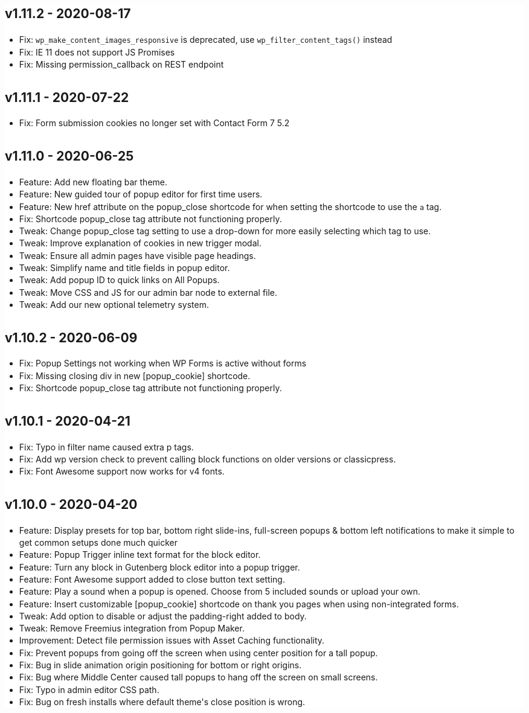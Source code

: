 ## v1.11.2 - 2020-08-17

-   Fix: `wp_make_content_images_responsive` is deprecated, use `wp_filter_content_tags()` instead
-   Fix: IE 11 does not support JS Promises
-   Fix: Missing permission_callback on REST endpoint

## v1.11.1 - 2020-07-22

-   Fix: Form submission cookies no longer set with Contact Form 7 5.2

## v1.11.0 - 2020-06-25

-   Feature: Add new floating bar theme.
-   Feature: New guided tour of popup editor for first time users.
-   Feature: New href attribute on the popup_close shortcode for when setting the shortcode to use the `a` tag.
-   Fix: Shortcode popup_close tag attribute not functioning properly.
-   Tweak: Change popup_close tag setting to use a drop-down for more easily selecting which tag to use.
-   Tweak: Improve explanation of cookies in new trigger modal.
-   Tweak: Ensure all admin pages have visible page headings.
-   Tweak: Simplify name and title fields in popup editor.
-   Tweak: Add popup ID to quick links on All Popups.
-   Tweak: Move CSS and JS for our admin bar node to external file.
-   Tweak: Add our new optional telemetry system.

## v1.10.2 - 2020-06-09

-   Fix: Popup Settings not working when WP Forms is active without forms
-   Fix: Missing closing div in new [popup_cookie] shortcode.
-   Fix: Shortcode popup_close tag attribute not functioning properly.

## v1.10.1 - 2020-04-21

-   Fix: Typo in filter name caused extra p tags.
-   Fix: Add wp version check to prevent calling block functions on older versions or classicpress.
-   Fix: Font Awesome support now works for v4 fonts.

## v1.10.0 - 2020-04-20

-   Feature: Display presets for top bar, bottom right slide-ins, full-screen popups & bottom left notifications to make it simple to get common setups done much quicker
-   Feature: Popup Trigger inline text format for the block editor.
-   Feature: Turn any block in Gutenberg block editor into a popup trigger.
-   Feature: Font Awesome support added to close button text setting.
-   Feature: Play a sound when a popup is opened. Choose from 5 included sounds or upload your own.
-   Feature: Insert customizable [popup_cookie] shortcode on thank you pages when using non-integrated forms.
-   Tweak: Add option to disable or adjust the padding-right added to body.
-   Tweak: Remove Freemius integration from Popup Maker.
-   Improvement: Detect file permission issues with Asset Caching functionality.
-   Fix: Prevent popups from going off the screen when using center position for a tall popup.
-   Fix: Bug in slide animation origin positioning for bottom or right origins.
-   Fix: Bug where Middle Center caused tall popups to hang off the screen on small screens.
-   Fix: Typo in admin editor CSS path.
-   Fix: Bug on fresh installs where default theme's close position is wrong.

